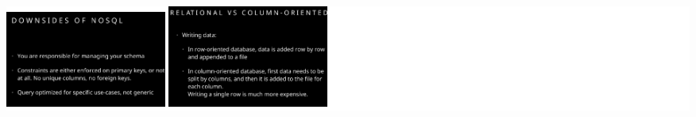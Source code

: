 

<img src="img\disadv_nosql.png" style="width:200px;"/>
<img src="img\rel_vs_col_db_wr.png" style="width:200px;"/>